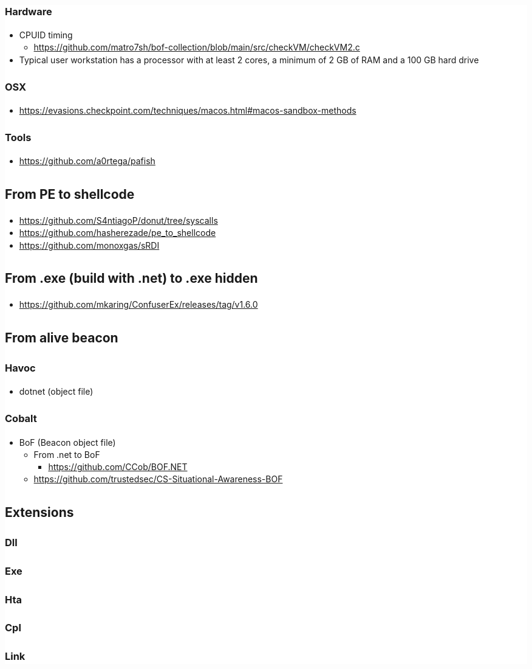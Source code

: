 ### Hardware

- CPUID timing
  - <https://github.com/matro7sh/bof-collection/blob/main/src/checkVM/checkVM2.c>
- Typical user workstation has a processor with at least 2 cores, a minimum of 2 GB of RAM and a 100 GB hard drive

### OSX

- <https://evasions.checkpoint.com/techniques/macos.html#macos-sandbox-methods>

### Tools

- <https://github.com/a0rtega/pafish>

## From PE to shellcode

- <https://github.com/S4ntiagoP/donut/tree/syscalls>
- <https://github.com/hasherezade/pe_to_shellcode>
- <https://github.com/monoxgas/sRDI>

## From .exe (build with .net) to .exe hidden
 - <https://github.com/mkaring/ConfuserEx/releases/tag/v1.6.0>

## From alive beacon

### Havoc

- dotnet (object file)

### Cobalt

- BoF (Beacon object file)
  - From .net to BoF
    - <https://github.com/CCob/BOF.NET>
  - <https://github.com/trustedsec/CS-Situational-Awareness-BOF>

## Extensions

### Dll

### Exe

### Hta

### Cpl

### Link
